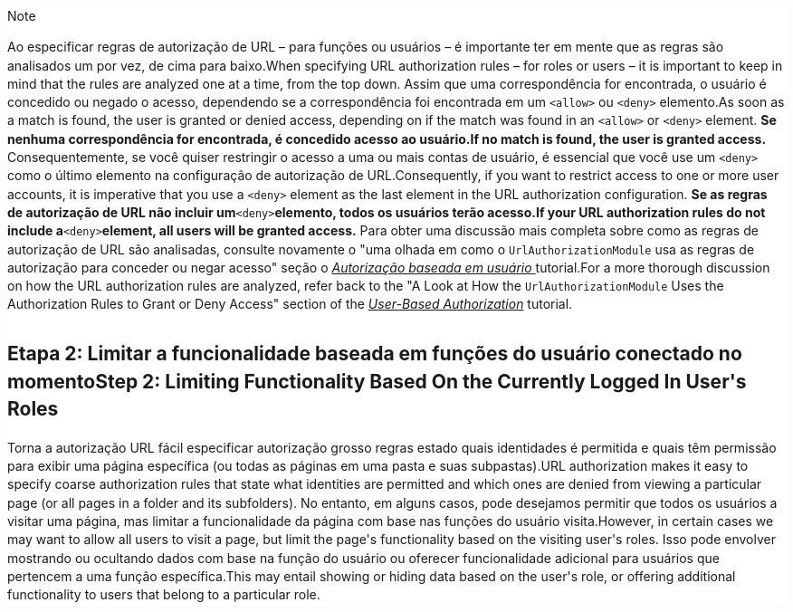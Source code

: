
> [!NOTE]
> <span data-ttu-id="7f579-236">Ao especificar regras de autorização de URL – para funções ou usuários – é importante ter em mente que as regras são analisados um por vez, de cima para baixo.</span><span class="sxs-lookup"><span data-stu-id="7f579-236">When specifying URL authorization rules – for roles or users – it is important to keep in mind that the rules are analyzed one at a time, from the top down.</span></span> <span data-ttu-id="7f579-237">Assim que uma correspondência for encontrada, o usuário é concedido ou negado o acesso, dependendo se a correspondência foi encontrada em um `<allow>` ou `<deny>` elemento.</span><span class="sxs-lookup"><span data-stu-id="7f579-237">As soon as a match is found, the user is granted or denied access, depending on if the match was found in an `<allow>` or `<deny>` element.</span></span> <span data-ttu-id="7f579-238">**Se nenhuma correspondência for encontrada, é concedido acesso ao usuário.**</span><span class="sxs-lookup"><span data-stu-id="7f579-238">**If no match is found, the user is granted access.**</span></span> <span data-ttu-id="7f579-239">Consequentemente, se você quiser restringir o acesso a uma ou mais contas de usuário, é essencial que você use um `<deny>` como o último elemento na configuração de autorização de URL.</span><span class="sxs-lookup"><span data-stu-id="7f579-239">Consequently, if you want to restrict access to one or more user accounts, it is imperative that you use a `<deny>` element as the last element in the URL authorization configuration.</span></span> <span data-ttu-id="7f579-240">**Se as regras de autorização de URL não incluir um**`<deny>`**elemento, todos os usuários terão acesso.**</span><span class="sxs-lookup"><span data-stu-id="7f579-240">**If your URL authorization rules do not include a**`<deny>`**element, all users will be granted access.**</span></span> <span data-ttu-id="7f579-241">Para obter uma discussão mais completa sobre como as regras de autorização de URL são analisadas, consulte novamente o "uma olhada em como o `UrlAuthorizationModule` usa as regras de autorização para conceder ou negar acesso" seção o <a id="_msoanchor_8"> </a> [  *Autorização baseada em usuário* ](../membership/user-based-authorization-vb.md) tutorial.</span><span class="sxs-lookup"><span data-stu-id="7f579-241">For a more thorough discussion on how the URL authorization rules are analyzed, refer back to the "A Look at How the `UrlAuthorizationModule` Uses the Authorization Rules to Grant or Deny Access" section of the <a id="_msoanchor_8"></a>[*User-Based Authorization*](../membership/user-based-authorization-vb.md) tutorial.</span></span>


## <a name="step-2-limiting-functionality-based-on-the-currently-logged-in-users-roles"></a><span data-ttu-id="7f579-242">Etapa 2: Limitar a funcionalidade baseada em funções do usuário conectado no momento</span><span class="sxs-lookup"><span data-stu-id="7f579-242">Step 2: Limiting Functionality Based On the Currently Logged In User's Roles</span></span>

<span data-ttu-id="7f579-243">Torna a autorização URL fácil especificar autorização grosso regras estado quais identidades é permitida e quais têm permissão para exibir uma página específica (ou todas as páginas em uma pasta e suas subpastas).</span><span class="sxs-lookup"><span data-stu-id="7f579-243">URL authorization makes it easy to specify coarse authorization rules that state what identities are permitted and which ones are denied from viewing a particular page (or all pages in a folder and its subfolders).</span></span> <span data-ttu-id="7f579-244">No entanto, em alguns casos, pode desejamos permitir que todos os usuários a visitar uma página, mas limitar a funcionalidade da página com base nas funções do usuário visita.</span><span class="sxs-lookup"><span data-stu-id="7f579-244">However, in certain cases we may want to allow all users to visit a page, but limit the page's functionality based on the visiting user's roles.</span></span> <span data-ttu-id="7f579-245">Isso pode envolver mostrando ou ocultando dados com base na função do usuário ou oferecer funcionalidade adicional para usuários que pertencem a uma função específica.</span><span class="sxs-lookup"><span data-stu-id="7f579-245">This may entail showing or hiding data based on the user's role, or offering additional functionality to users that belong to a particular role.</span></span>
